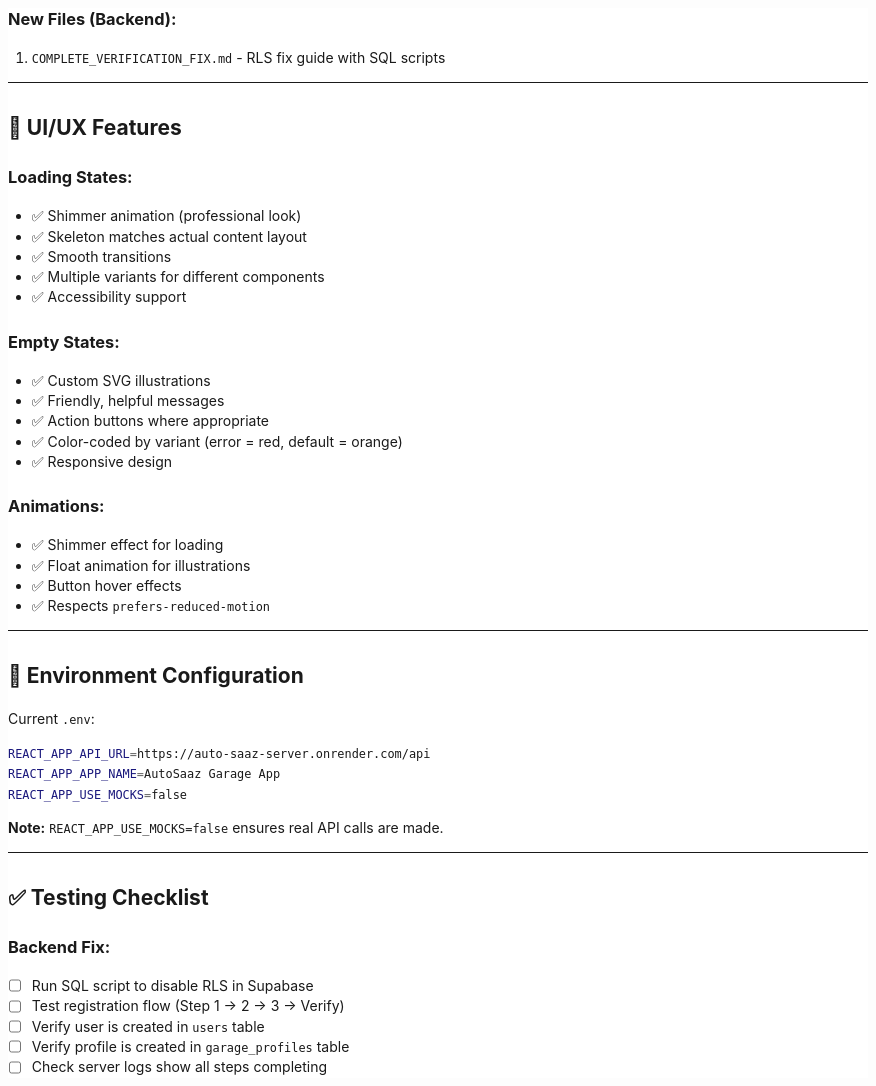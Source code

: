 ### New Files (Backend):
1. `COMPLETE_VERIFICATION_FIX.md` - RLS fix guide with SQL scripts

---

## 🎨 UI/UX Features

### Loading States:
- ✅ Shimmer animation (professional look)
- ✅ Skeleton matches actual content layout
- ✅ Smooth transitions
- ✅ Multiple variants for different components
- ✅ Accessibility support

### Empty States:
- ✅ Custom SVG illustrations
- ✅ Friendly, helpful messages
- ✅ Action buttons where appropriate
- ✅ Color-coded by variant (error = red, default = orange)
- ✅ Responsive design

### Animations:
- ✅ Shimmer effect for loading
- ✅ Float animation for illustrations
- ✅ Button hover effects
- ✅ Respects `prefers-reduced-motion`

---

## 🔧 Environment Configuration

Current `.env`:
```bash
REACT_APP_API_URL=https://auto-saaz-server.onrender.com/api
REACT_APP_APP_NAME=AutoSaaz Garage App
REACT_APP_USE_MOCKS=false
```

**Note:** `REACT_APP_USE_MOCKS=false` ensures real API calls are made.

---

## ✅ Testing Checklist

### Backend Fix:
- [ ] Run SQL script to disable RLS in Supabase
- [ ] Test registration flow (Step 1 → 2 → 3 → Verify)
- [ ] Verify user is created in `users` table
- [ ] Verify profile is created in `garage_profiles` table
- [ ] Check server logs show all steps completing
